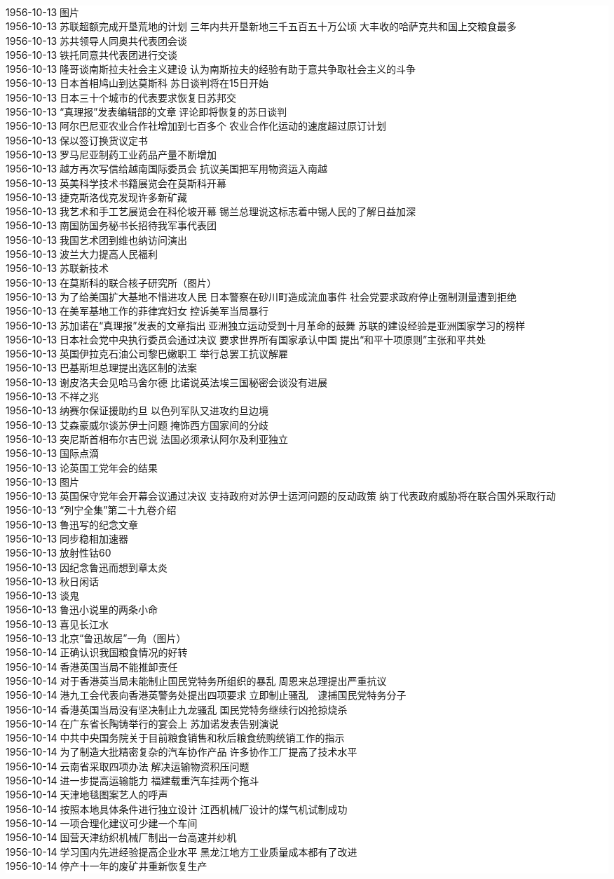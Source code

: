 1956-10-13 图片  
1956-10-13 苏联超额完成开垦荒地的计划  三年内共开垦新地三千五百五十万公顷  大丰收的哈萨克共和国上交粮食最多  
1956-10-13 苏共领导人同奥共代表团会谈  
1956-10-13 铁托同意共代表团进行交谈  
1956-10-13 隆哥谈南斯拉夫社会主义建设  认为南斯拉夫的经验有助于意共争取社会主义的斗争  
1956-10-13 日本首相鸠山到达莫斯科  苏日谈判将在15日开始  
1956-10-13 日本三十个城市的代表要求恢复日苏邦交  
1956-10-13 “真理报”发表编辑部的文章  评论即将恢复的苏日谈判  
1956-10-13 阿尔巴尼亚农业合作社增加到七百多个  农业合作化运动的速度超过原订计划  
1956-10-13 保以签订换货议定书  
1956-10-13 罗马尼亚制药工业药品产量不断增加  
1956-10-13 越方再次写信给越南国际委员会  抗议美国把军用物资运入南越  
1956-10-13 英美科学技术书籍展览会在莫斯科开幕  
1956-10-13 捷克斯洛伐克发现许多新矿藏  
1956-10-13 我艺术和手工艺展览会在科伦坡开幕  锡兰总理说这标志着中锡人民的了解日益加深  
1956-10-13 南国防国务秘书长招待我军事代表团  
1956-10-13 我国艺术团到维也纳访问演出  
1956-10-13 波兰大力提高人民福利  
1956-10-13 苏联新技术  
1956-10-13 在莫斯科的联合核子研究所（图片）  
1956-10-13 为了给美国扩大基地不惜进攻人民  日本警察在砂川町造成流血事件  社会党要求政府停止强制测量遭到拒绝  
1956-10-13 在美军基地工作的菲律宾妇女  控诉美军当局暴行  
1956-10-13 苏加诺在“真理报”发表的文章指出  亚洲独立运动受到十月革命的鼓舞  苏联的建设经验是亚洲国家学习的榜样  
1956-10-13 日本社会党中央执行委员会通过决议  要求世界所有国家承认中国  提出“和平十项原则”主张和平共处  
1956-10-13 英国伊拉克石油公司黎巴嫩职工  举行总罢工抗议解雇  
1956-10-13 巴基斯坦总理提出选区制的法案  
1956-10-13 谢皮洛夫会见哈马舍尔德  比诺说英法埃三国秘密会谈没有进展  
1956-10-13 不祥之兆  
1956-10-13 纳赛尔保证援助约旦  以色列军队又进攻约旦边境  
1956-10-13 艾森豪威尔谈苏伊士问题  掩饰西方国家间的分歧  
1956-10-13 突尼斯首相布尔吉巴说  法国必须承认阿尔及利亚独立  
1956-10-13 国际点滴  
1956-10-13 论英国工党年会的结果  
1956-10-13 图片  
1956-10-13 英国保守党年会开幕会议通过决议  支持政府对苏伊士运河问题的反动政策  纳丁代表政府威胁将在联合国外采取行动  
1956-10-13 “列宁全集”第二十九卷介绍  
1956-10-13 鲁迅写的纪念文章  
1956-10-13 同步稳相加速器  
1956-10-13 放射性钴60  
1956-10-13 因纪念鲁迅而想到章太炎  
1956-10-13 秋日闲话  
1956-10-13 谈鬼  
1956-10-13 鲁迅小说里的两条小命  
1956-10-13 喜见长江水  
1956-10-13 北京“鲁迅故居”一角（图片）　  
1956-10-14 正确认识我国粮食情况的好转  
1956-10-14 香港英国当局不能推卸责任  
1956-10-14 对于香港英当局未能制止国民党特务所组织的暴乱  周恩来总理提出严重抗议  
1956-10-14 港九工会代表向香港英警务处提出四项要求  立即制止骚乱　逮捕国民党特务分子  
1956-10-14 香港英国当局没有坚决制止九龙骚乱  国民党特务继续行凶抢掠烧杀  
1956-10-14 在广东省长陶铸举行的宴会上  苏加诺发表告别演说  
1956-10-14 中共中央国务院关于目前粮食销售和秋后粮食统购统销工作的指示  
1956-10-14 为了制造大批精密复杂的汽车协作产品  许多协作工厂提高了技术水平  
1956-10-14 云南省采取四项办法  解决运输物资积压问题  
1956-10-14 进一步提高运输能力  福建载重汽车挂两个拖斗  
1956-10-14 天津地毯图案艺人的呼声  
1956-10-14 按照本地具体条件进行独立设计  江西机械厂设计的煤气机试制成功  
1956-10-14 一项合理化建议可少建一个车间  
1956-10-14 国营天津纺织机械厂制出一台高速并纱机  
1956-10-14 学习国内先进经验提高企业水平  黑龙江地方工业质量成本都有了改进  
1956-10-14 停产十一年的废矿井重新恢复生产  
